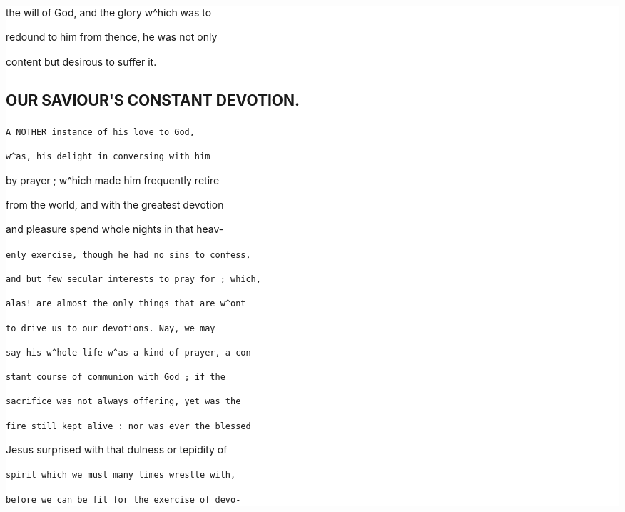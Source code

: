 the will of God, and the glory w^hich was to

redound to him from thence, he was not only

content but desirous to suffer it.

## OUR SAVIOUR'S CONSTANT DEVOTION.

```
A NOTHER instance of his love to God,
```

```
w^as, his delight in conversing with him
```

by prayer ; w^hich made him frequently retire

from the world, and with the greatest devotion

and pleasure spend whole nights in that heav-

```
enly exercise, though he had no sins to confess,
```

```
and but few secular interests to pray for ; which,
```

```
alas! are almost the only things that are w^ont
```

```
to drive us to our devotions. Nay, we may
```

```
say his w^hole life w^as a kind of prayer, a con-
```

```
stant course of communion with God ; if the
```

```
sacrifice was not always offering, yet was the
```

```
fire still kept alive : nor was ever the blessed
```

Jesus surprised with that dulness or tepidity of

```
spirit which we must many times wrestle with,
```

```
before we can be fit for the exercise of devo-
```
